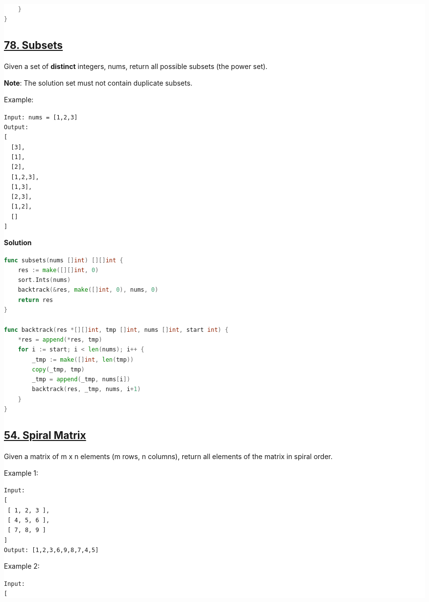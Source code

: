 ```go
    }
}
```

## [78. Subsets](https://leetcode.com/problems/subsets/)

Given a set of **distinct** integers, nums, return all possible subsets (the power set).

**Note**: The solution set must not contain duplicate subsets.

Example:
```
Input: nums = [1,2,3]
Output:
[
  [3],
  [1],
  [2],
  [1,2,3],
  [1,3],
  [2,3],
  [1,2],
  []
]
```
**Solution**

```go
func subsets(nums []int) [][]int {
    res := make([][]int, 0)
    sort.Ints(nums)
    backtrack(&res, make([]int, 0), nums, 0)
    return res   
}

func backtrack(res *[][]int, tmp []int, nums []int, start int) {
    *res = append(*res, tmp)
    for i := start; i < len(nums); i++ {
        _tmp := make([]int, len(tmp))
        copy(_tmp, tmp)
        _tmp = append(_tmp, nums[i])
        backtrack(res, _tmp, nums, i+1)
    }
}
```

## [54. Spiral Matrix](https://leetcode.com/problems/spiral-matrix/)

Given a matrix of m x n elements (m rows, n columns), return all elements of the matrix in spiral order.

Example 1:
```
Input:
[
 [ 1, 2, 3 ],
 [ 4, 5, 6 ],
 [ 7, 8, 9 ]
]
Output: [1,2,3,6,9,8,7,4,5]
```
Example 2:
```
Input:
[
```